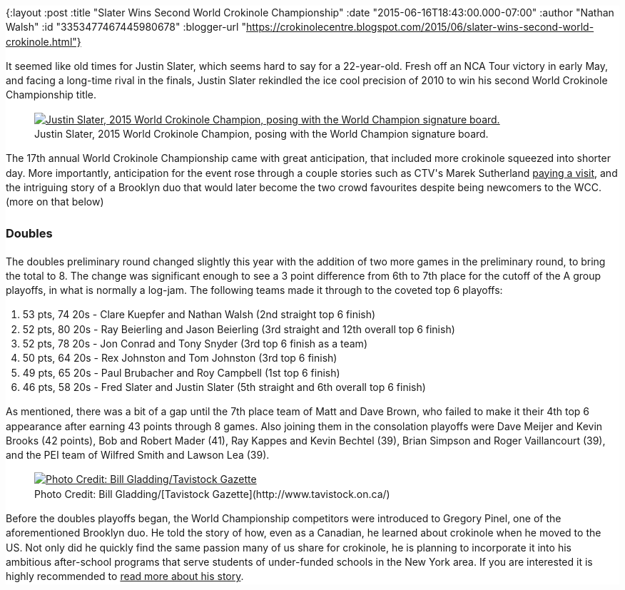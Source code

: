 {:layout :post
 :title "Slater Wins Second World Crokinole Championship"
 :date "2015-06-16T18:43:00.000-07:00"
 :author "Nathan Walsh"
 :id "3353477467445980678"
 :blogger-url "https://crokinolecentre.blogspot.com/2015/06/slater-wins-second-world-crokinole.html"}

It seemed like old times for Justin Slater, which seems hard to say for a 22-year-old. Fresh off an NCA Tour victory in early May, and facing a long-time rival in the finals, Justin Slater rekindled the ice cool precision of 2010 to win his second World Crokinole Championship title.

<figure>
	<a href="/images/2015-06-16-slater-wins-second-world-crokinole/IMG\_3774.jpg"><img src="/images/2015-06-16-slater-wins-second-world-crokinole/IMG\_3774.jpg" alt="Justin Slater, 2015 World Crokinole Champion, posing with the World Champion signature board." /></a>
	<figcaption>Justin Slater, 2015 World Crokinole Champion, posing with the World Champion signature board.</figcaption>
</figure>

The 17th annual World Crokinole Championship came with great anticipation, that included more crokinole squeezed into shorter day. More importantly, anticipation for the event rose through a couple stories such as CTV's Marek Sutherland [paying a visit](http://kitchener.ctvnews.ca/video?clipId=629666), and the intriguing story of a Brooklyn duo that would later become the two crowd favourites despite being newcomers to the WCC. (more on that below)

### Doubles

The doubles preliminary round changed slightly this year with the addition of two more games in the preliminary round, to bring the total to 8. The change was significant enough to see a 3 point difference from 6th to 7th place for the cutoff of the A group playoffs, in what is normally a log-jam. The following teams made it through to the coveted top 6 playoffs:

1. 53 pts, 74 20s - Clare Kuepfer and Nathan Walsh (2nd straight top 6 finish)
2. 52 pts, 80 20s - Ray Beierling and Jason Beierling (3rd straight and 12th overall top 6 finish)
3. 52 pts, 78 20s - Jon Conrad and Tony Snyder (3rd top 6 finish as a team)
4. 50 pts, 64 20s - Rex Johnston and Tom Johnston (3rd top 6 finish)
5. 49 pts, 65 20s - Paul Brubacher and Roy Campbell (1st top 6 finish)
6. 46 pts, 58 20s - Fred Slater and Justin Slater (5th straight and 6th overall top 6 finish)

As mentioned, there was a bit of a gap until the 7th place team of Matt and Dave Brown, who failed to make it their 4th top 6 appearance after earning 43 points through 8 games. Also joining them in the consolation playoffs were Dave Meijer and Kevin Brooks (42 points), Bob and Robert Mader (41), Ray Kappes and Kevin Bechtel (39), Brian Simpson and Roger Vaillancourt (39), and the PEI team of Wilfred Smith and Lawson Lea (39).

<figure>
	<a href="/images/2015-06-16-slater-wins-second-world-crokinole/Pinel\_8221s.jpg"><img src="/images/2015-06-16-slater-wins-second-world-crokinole/Pinel\_8221s.jpg" alt="Photo Credit: Bill Gladding/Tavistock Gazette" /></a>
	<figcaption>Photo Credit: Bill Gladding/[Tavistock Gazette](http://www.tavistock.on.ca/)</figcaption>
</figure>

Before the doubles playoffs began, the World Championship competitors were introduced to Gregory Pinel, one of the aforementioned Brooklyn duo. He told the story of how, even as a Canadian, he learned about crokinole when he moved to the US. Not only did he quickly find the same passion many of us share for crokinole, he is planning to incorporate it into his ambitious after-school programs that serve students of under-funded schools in the New York area. If you are interested it is highly recommended to [read more about his story](http://www.tavistock.on.ca/worldcrokinole/pinel.html).
